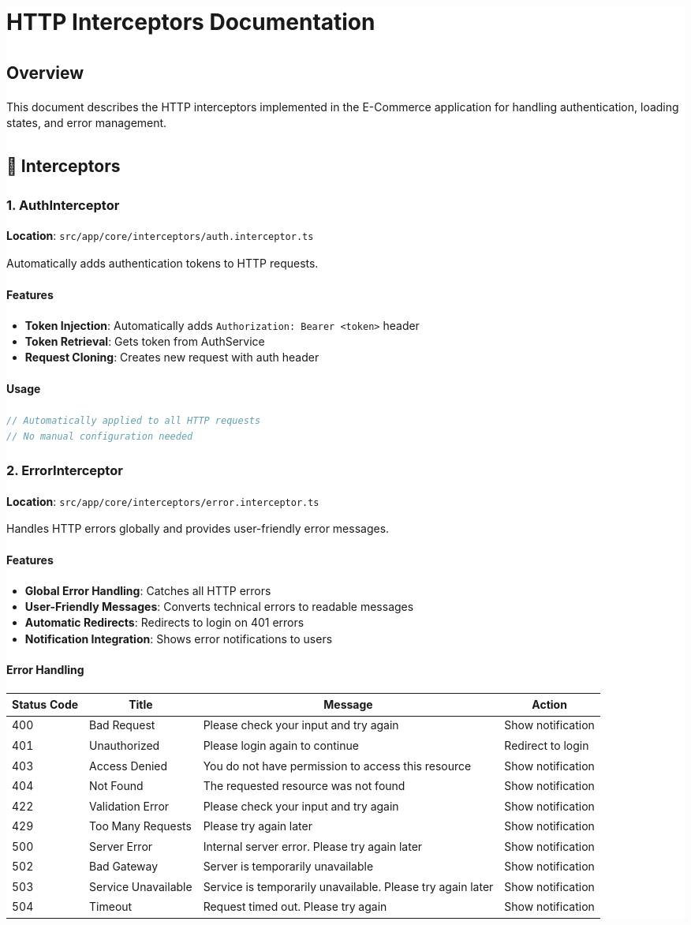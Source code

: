 # HTTP Interceptors Documentation

## Overview

This document describes the HTTP interceptors implemented in the E-Commerce application for handling authentication, loading states, and error management.

## 🔧 Interceptors

### 1. AuthInterceptor

**Location**: `src/app/core/interceptors/auth.interceptor.ts`

Automatically adds authentication tokens to HTTP requests.

#### Features

- **Token Injection**: Automatically adds `Authorization: Bearer <token>` header
- **Token Retrieval**: Gets token from AuthService
- **Request Cloning**: Creates new request with auth header

#### Usage

```typescript
// Automatically applied to all HTTP requests
// No manual configuration needed
```

### 2. ErrorInterceptor

**Location**: `src/app/core/interceptors/error.interceptor.ts`

Handles HTTP errors globally and provides user-friendly error messages.

#### Features

- **Global Error Handling**: Catches all HTTP errors
- **User-Friendly Messages**: Converts technical errors to readable messages
- **Automatic Redirects**: Redirects to login on 401 errors
- **Notification Integration**: Shows error notifications to users

#### Error Handling

| Status Code | Title | Message | Action |
|-------------|-------|---------|--------|
| 400 | Bad Request | Please check your input and try again | Show notification |
| 401 | Unauthorized | Please login again to continue | Redirect to login |
| 403 | Access Denied | You do not have permission to access this resource | Show notification |
| 404 | Not Found | The requested resource was not found | Show notification |
| 422 | Validation Error | Please check your input and try again | Show notification |
| 429 | Too Many Requests | Please try again later | Show notification |
| 500 | Server Error | Internal server error. Please try again later | Show notification |
| 502 | Bad Gateway | Server is temporarily unavailable | Show notification |
| 503 | Service Unavailable | Service is temporarily unavailable. Please try again later | Show notification |
| 504 | Timeout | Request timed out. Please try again | Show notification |

